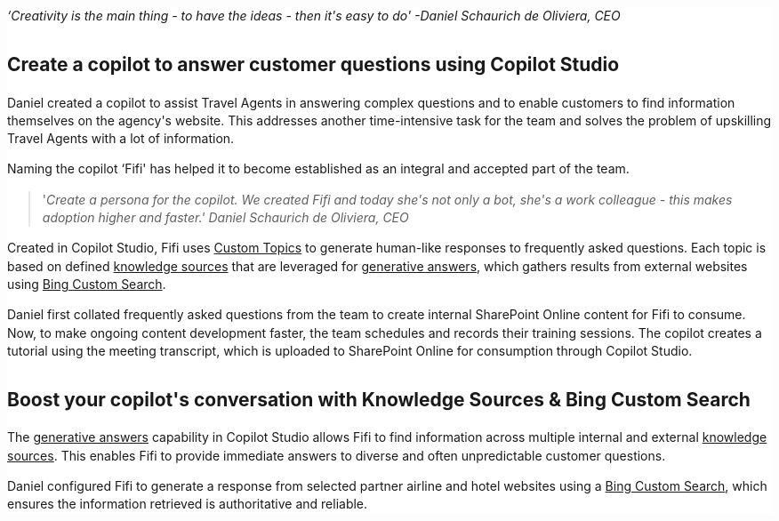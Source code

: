 *‘Creativity is the main thing - to have the ideas - then it's easy to do' -Daniel Schaurich de Oliviera, CEO*

## Create a copilot to answer customer questions using Copilot Studio

Daniel created a copilot to assist Travel Agents in answering complex questions and to enable customers to find information themselves on the agency's website. This addresses another time-intensive task for the team and solves the problem of upskilling Travel Agents with a lot of information.

Naming the copilot ‘Fifi' has helped it to become established as an integral and accepted part of the team.

> '*Create a persona for the copilot. We created Fifi and today she's not only a bot, she's a work colleague - this makes adoption higher and faster.'*
> *Daniel Schaurich de Oliviera, CEO*

Created in Copilot Studio, Fifi uses [Custom Topics](/microsoft-copilot-studio/authoring-create-edit-topics) to generate human-like responses to frequently asked questions. Each topic is based on defined [knowledge sources](/microsoft-copilot-studio/knowledge-copilot-studio) that are leveraged for [generative answers](/microsoft-copilot-studio/nlu-boost-conversations), which gathers results from external websites using [Bing Custom Search](/microsoft-copilot-studio/guidance/optimize-prompts-bing-custom-search).

Daniel first collated frequently asked questions from the team to create internal SharePoint Online content for Fifi to consume. Now, to make ongoing content development faster, the team schedules and records their training sessions. The copilot creates a tutorial using the meeting transcript, which is uploaded to SharePoint Online for consumption through Copilot Studio.

## Boost your copilot's conversation with Knowledge Sources & Bing Custom Search

The [generative answers](/microsoft-copilot-studio/nlu-boost-conversations) capability in Copilot Studio allows Fifi to find information across multiple internal and external [knowledge sources](/microsoft-copilot-studio/knowledge-copilot-studio). This enables Fifi to provide immediate answers to diverse and often unpredictable customer questions.

Daniel configured Fifi to generate a response from selected partner airline and hotel websites using a [Bing Custom Search](/microsoft-copilot-studio/guidance/optimize-prompts-bing-custom-search), which ensures the information retrieved is authoritative and reliable.
